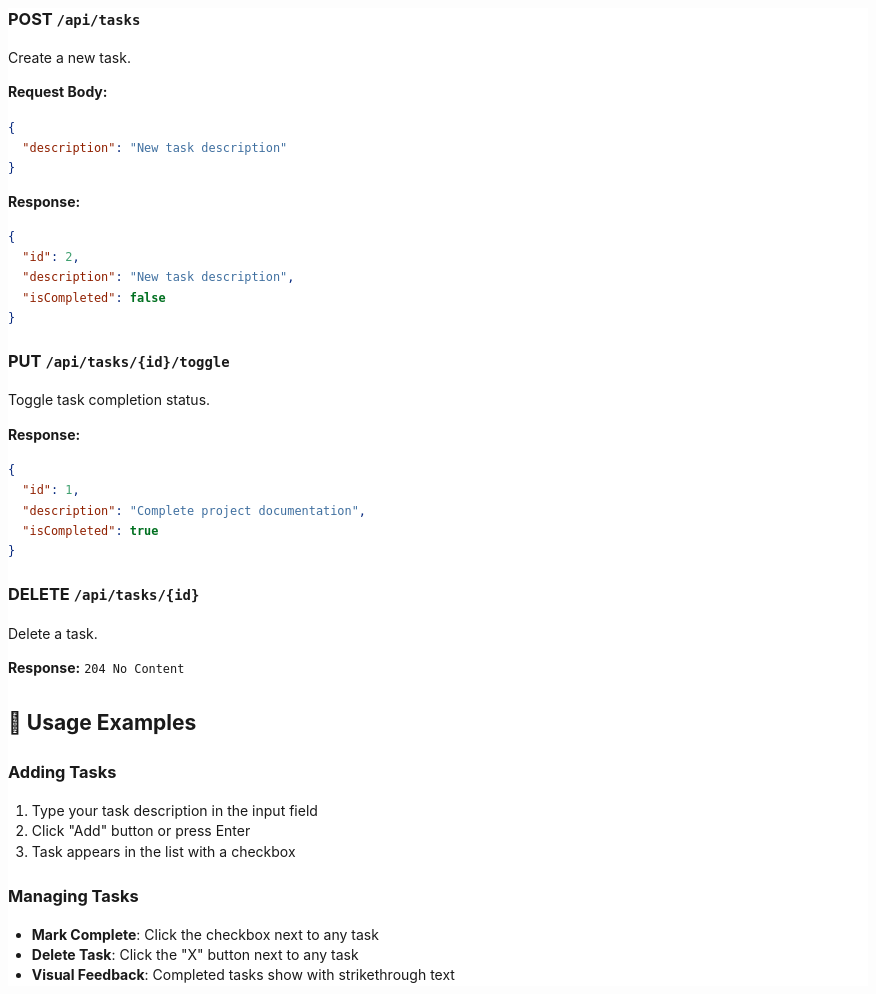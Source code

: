 ### POST `/api/tasks`

Create a new task.

**Request Body:**

```json
{
  "description": "New task description"
}
```

**Response:**

```json
{
  "id": 2,
  "description": "New task description",
  "isCompleted": false
}
```

### PUT `/api/tasks/{id}/toggle`

Toggle task completion status.

**Response:**

```json
{
  "id": 1,
  "description": "Complete project documentation",
  "isCompleted": true
}
```

### DELETE `/api/tasks/{id}`

Delete a task.

**Response:** `204 No Content`

## 🎯 Usage Examples

### Adding Tasks

1. Type your task description in the input field
2. Click "Add" button or press Enter
3. Task appears in the list with a checkbox

### Managing Tasks

- **Mark Complete**: Click the checkbox next to any task
- **Delete Task**: Click the "X" button next to any task
- **Visual Feedback**: Completed tasks show with strikethrough text
